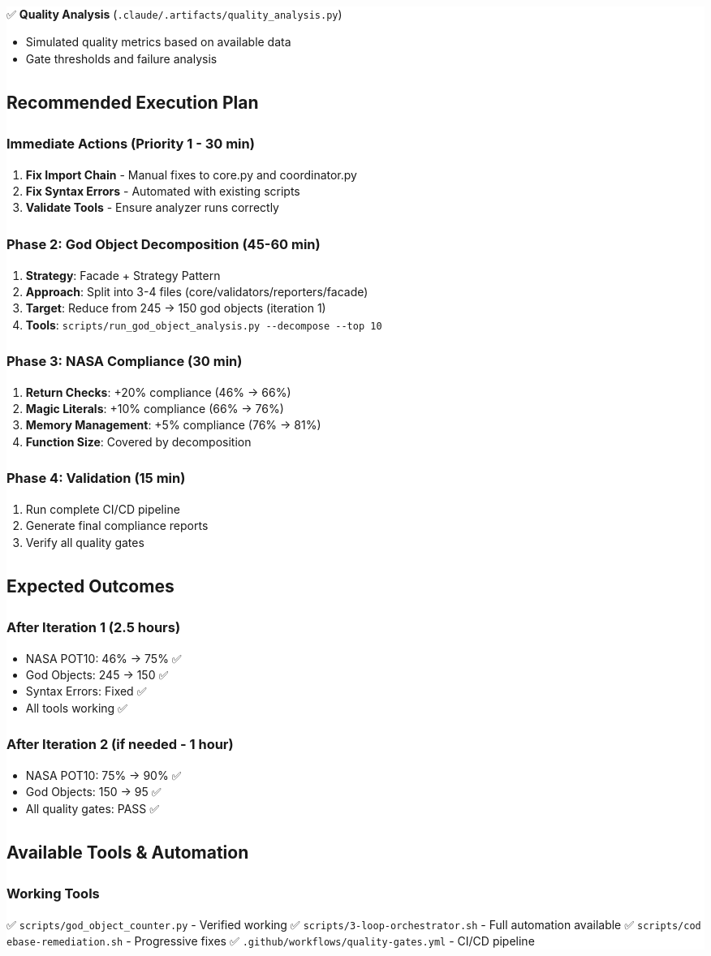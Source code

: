 ✅ **Quality Analysis** (`.claude/.artifacts/quality_analysis.py`)
- Simulated quality metrics based on available data
- Gate thresholds and failure analysis

## Recommended Execution Plan

### Immediate Actions (Priority 1 - 30 min)
1. **Fix Import Chain** - Manual fixes to core.py and coordinator.py
2. **Fix Syntax Errors** - Automated with existing scripts
3. **Validate Tools** - Ensure analyzer runs correctly

### Phase 2: God Object Decomposition (45-60 min)
1. **Strategy**: Facade + Strategy Pattern
2. **Approach**: Split into 3-4 files (core/validators/reporters/facade)
3. **Target**: Reduce from 245 → 150 god objects (iteration 1)
4. **Tools**: `scripts/run_god_object_analysis.py --decompose --top 10`

### Phase 3: NASA Compliance (30 min)
1. **Return Checks**: +20% compliance (46% → 66%)
2. **Magic Literals**: +10% compliance (66% → 76%)
3. **Memory Management**: +5% compliance (76% → 81%)
4. **Function Size**: Covered by decomposition

### Phase 4: Validation (15 min)
1. Run complete CI/CD pipeline
2. Generate final compliance reports
3. Verify all quality gates

## Expected Outcomes

### After Iteration 1 (2.5 hours)
- NASA POT10: 46% → 75% ✅
- God Objects: 245 → 150 ✅
- Syntax Errors: Fixed ✅
- All tools working ✅

### After Iteration 2 (if needed - 1 hour)
- NASA POT10: 75% → 90% ✅
- God Objects: 150 → 95 ✅
- All quality gates: PASS ✅

## Available Tools & Automation

### Working Tools
✅ `scripts/god_object_counter.py` - Verified working
✅ `scripts/3-loop-orchestrator.sh` - Full automation available
✅ `scripts/codebase-remediation.sh` - Progressive fixes
✅ `.github/workflows/quality-gates.yml` - CI/CD pipeline
